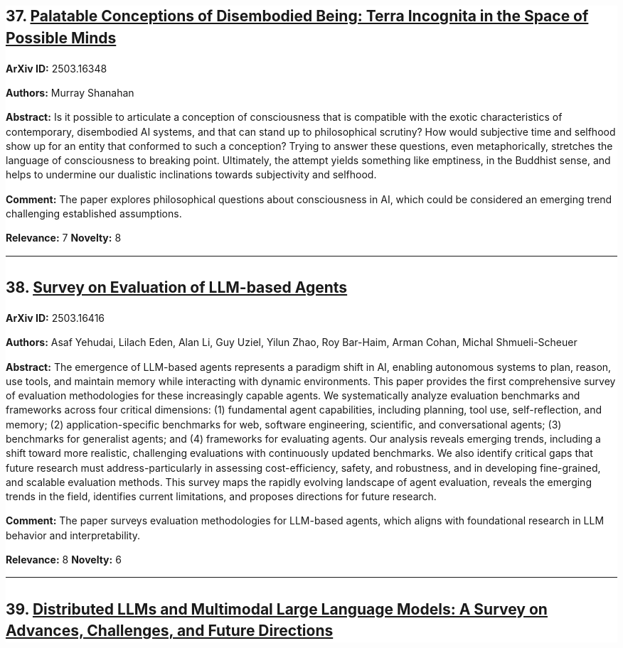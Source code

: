 
## 37. [Palatable Conceptions of Disembodied Being: Terra Incognita in the Space of Possible Minds](https://arxiv.org/abs/2503.16348) <a id="link37"></a>

**ArXiv ID:** 2503.16348

**Authors:** Murray Shanahan

**Abstract:** Is it possible to articulate a conception of consciousness that is compatible with the exotic characteristics of contemporary, disembodied AI systems, and that can stand up to philosophical scrutiny? How would subjective time and selfhood show up for an entity that conformed to such a conception? Trying to answer these questions, even metaphorically, stretches the language of consciousness to breaking point. Ultimately, the attempt yields something like emptiness, in the Buddhist sense, and helps to undermine our dualistic inclinations towards subjectivity and selfhood.

**Comment:** The paper explores philosophical questions about consciousness in AI, which could be considered an emerging trend challenging established assumptions.

**Relevance:** 7
**Novelty:** 8

---

## 38. [Survey on Evaluation of LLM-based Agents](https://arxiv.org/abs/2503.16416) <a id="link38"></a>

**ArXiv ID:** 2503.16416

**Authors:** Asaf Yehudai, Lilach Eden, Alan Li, Guy Uziel, Yilun Zhao, Roy Bar-Haim, Arman Cohan, Michal Shmueli-Scheuer

**Abstract:** The emergence of LLM-based agents represents a paradigm shift in AI, enabling autonomous systems to plan, reason, use tools, and maintain memory while interacting with dynamic environments. This paper provides the first comprehensive survey of evaluation methodologies for these increasingly capable agents. We systematically analyze evaluation benchmarks and frameworks across four critical dimensions: (1) fundamental agent capabilities, including planning, tool use, self-reflection, and memory; (2) application-specific benchmarks for web, software engineering, scientific, and conversational agents; (3) benchmarks for generalist agents; and (4) frameworks for evaluating agents. Our analysis reveals emerging trends, including a shift toward more realistic, challenging evaluations with continuously updated benchmarks. We also identify critical gaps that future research must address-particularly in assessing cost-efficiency, safety, and robustness, and in developing fine-grained, and scalable evaluation methods. This survey maps the rapidly evolving landscape of agent evaluation, reveals the emerging trends in the field, identifies current limitations, and proposes directions for future research.

**Comment:** The paper surveys evaluation methodologies for LLM-based agents, which aligns with foundational research in LLM behavior and interpretability.

**Relevance:** 8
**Novelty:** 6

---

## 39. [Distributed LLMs and Multimodal Large Language Models: A Survey on Advances, Challenges, and Future Directions](https://arxiv.org/abs/2503.16585) <a id="link39"></a>
